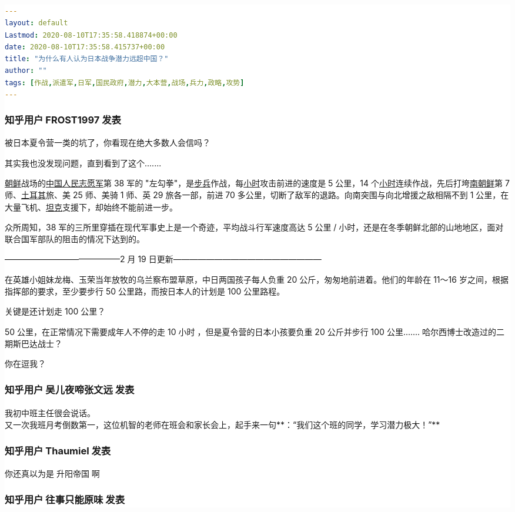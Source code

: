 ```yaml
---
layout: default
Lastmod: 2020-08-10T17:35:58.418874+00:00
date: 2020-08-10T17:35:58.415737+00:00
title: "为什么有人认为日本战争潜力远超中国？"
author: ""
tags: [作战,派遣军,日军,国民政府,潜力,大本营,战场,兵力,政略,攻势]
---
```



    
### 知乎用户 FROST1997 发表
    
被日本夏令营一类的坑了，你看现在绝大多数人会信吗？

其实我也没发现问题，直到看到了这个.......

[朝鲜](https://link.zhihu.com/?target=http%3A//data.tiexue.net/geo/chaoxian6688/)战场的[中国人民志愿军](https://link.zhihu.com/?target=http%3A//data.tiexue.net/mil/zgrmzyj1857/)第 38 军的 "左勾拳"，是[步兵](https://link.zhihu.com/?target=http%3A//data.tiexue.net/mil/bubing387/)作战，每[小时](https://link.zhihu.com/?target=http%3A//data.tiexue.net/person/xiaoshi18327/)攻击前进的速度是 5 公里，14 个[小时](https://link.zhihu.com/?target=http%3A//data.tiexue.net/person/xiaoshi18327/)连续作战，先后打垮[南朝鲜](https://link.zhihu.com/?target=http%3A//data.tiexue.net/geo/nanchaoxian4434/)第 7 师、[土耳其](https://link.zhihu.com/?target=http%3A//data.tiexue.net/geo/tuerqi4522/)旅、美 25 师、美骑 1 师、英 29 旅各一部，前进 70 多公里，切断了敌军的退路。向南突围与向北增援之敌相隔不到 1 公里，在大量飞机、[坦克](https://link.zhihu.com/?target=http%3A//data.tiexue.net/mil/tanke90/)支援下，却始终不能前进一步。

众所周知，38 军的三所里穿插在现代军事史上是一个奇迹，平均战斗行军速度高达 5 公里 / 小时，还是在冬季朝鲜北部的山地地区，面对联合国军部队的阻击的情况下达到的。

——————————————2 月 19 日更新——————————————————

在英雄小姐妹龙梅、玉荣当年放牧的乌兰察布盟草原，中日两国孩子每人负重 20 公斤，匆匆地前进着。他们的年龄在 11～16 岁之间，根据指挥部的要求，至少要步行 50 公里路，而按日本人的计划是 100 公里路程。

关键是还计划走 100 公里？

50 公里，在正常情况下需要成年人不停的走 10 小时 ，但是夏令营的日本小孩要负重 20 公斤并步行 100 公里....... 哈尔西博士改造过的二期斯巴达战士？

你在逗我？
    
    
    
    
### 知乎用户 吴儿夜啼张文远 发表
    
我初中班主任很会说话。  
又一次我班月考倒数第一，这位机智的老师在班会和家长会上，起手来一句**：“我们这个班的同学，学习潜力极大！”**
    
    
    
    
### 知乎用户 Thaumiel 发表
    
你还真以为是 升阳帝国 啊
    
    
    
    
### 知乎用户 往事只能原味 发表
    